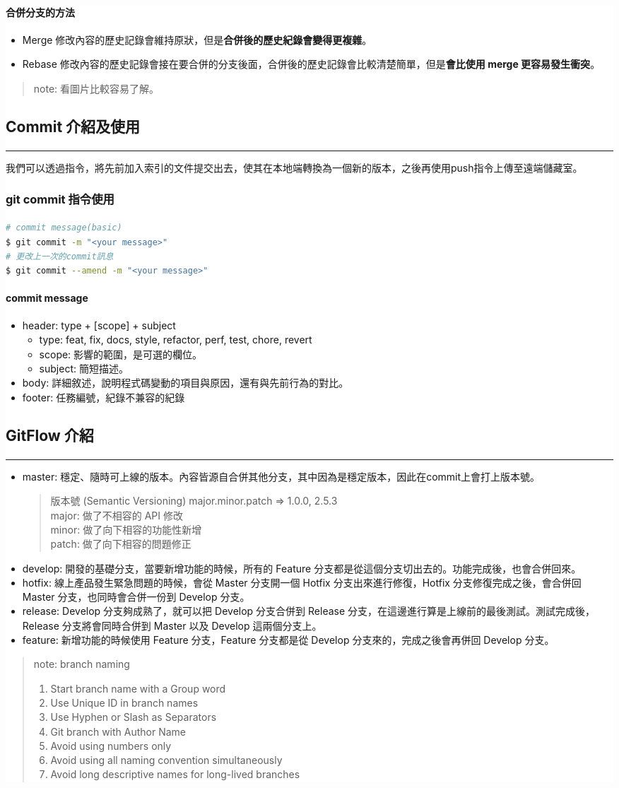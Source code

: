 #### **合併分支的方法**

* Merge
修改內容的歷史記錄會維持原狀，但是**合併後的歷史紀錄會變得更複雜**。

* Rebase
修改內容的歷史記錄會接在要合併的分支後面，合併後的歷史記錄會比較清楚簡單，但是**會比使用 merge 更容易發生衝突**。

> note: 看圖片比較容易了解。

## **Commit 介紹及使用**

---

我們可以透過指令，將先前加入索引的文件提交出去，使其在本地端轉換為一個新的版本，之後再使用push指令上傳至遠端儲藏室。

### **git commit 指令使用**

``` bash
# commit message(basic)
$ git commit -m "<your message>"
# 更改上一次的commit訊息
$ git commit --amend -m "<your message>"
```

#### **commit message**

* header: type + [scope] + subject
  * type: feat, fix, docs, style, refactor, perf, test, chore, revert
  * scope: 影響的範圍，是可選的欄位。
  * subject: 簡短描述。
* body: 詳細敘述，說明程式碼變動的項目與原因，還有與先前行為的對比。
* footer: 任務編號，紀錄不兼容的紀錄

## **GitFlow 介紹**

---

* master: 穩定、隨時可上線的版本。內容皆源自合併其他分支，其中因為是穩定版本，因此在commit上會打上版本號。
  > 版本號 (Semantic Versioning)
  > major.minor.patch => 1.0.0, 2.5.3  
  > major: 做了不相容的 API 修改  
  > minor: 做了向下相容的功能性新增  
  > patch: 做了向下相容的問題修正  
* develop: 開發的基礎分支，當要新增功能的時候，所有的 Feature 分支都是從這個分支切出去的。功能完成後，也會合併回來。
* hotfix: 線上產品發生緊急問題的時候，會從 Master 分支開一個 Hotfix 分支出來進行修復，Hotfix 分支修復完成之後，會合併回 Master 分支，也同時會合併一份到 Develop 分支。
* release: Develop 分支夠成熟了，就可以把 Develop 分支合併到 Release 分支，在這邊進行算是上線前的最後測試。測試完成後，Release 分支將會同時合併到 Master 以及 Develop 這兩個分支上。
* feature: 新增功能的時候使用 Feature 分支，Feature 分支都是從 Develop 分支來的，完成之後會再併回 Develop 分支。

> note: branch naming  
>  
> 1. Start branch name with a Group word
> 2. Use Unique ID in branch names
> 3. Use Hyphen or Slash as Separators
> 4. Git branch with Author Name
> 5. Avoid using numbers only  
> 6. Avoid using all naming convention simultaneously
> 7. Avoid long descriptive names for long-lived branches
